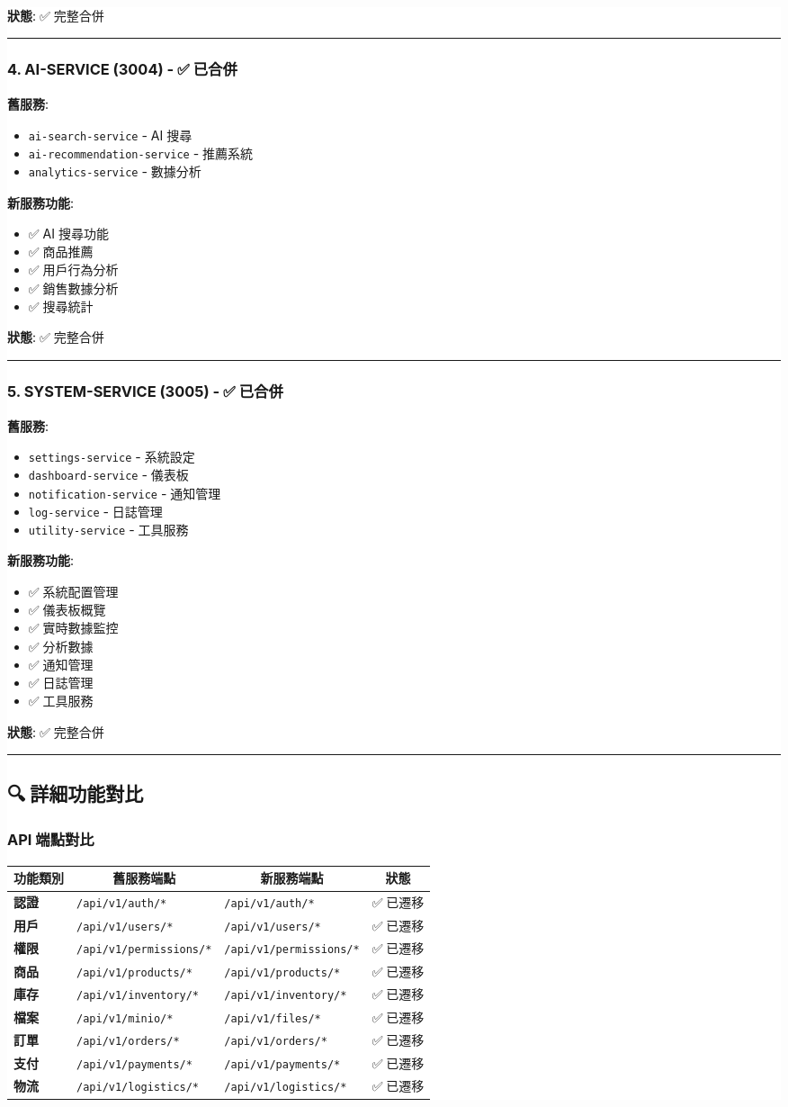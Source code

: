 **狀態**: ✅ 完整合併

---

### 4. AI-SERVICE (3004) - ✅ 已合併

**舊服務**:
- `ai-search-service` - AI 搜尋
- `ai-recommendation-service` - 推薦系統
- `analytics-service` - 數據分析

**新服務功能**:
- ✅ AI 搜尋功能
- ✅ 商品推薦
- ✅ 用戶行為分析
- ✅ 銷售數據分析
- ✅ 搜尋統計

**狀態**: ✅ 完整合併

---

### 5. SYSTEM-SERVICE (3005) - ✅ 已合併

**舊服務**:
- `settings-service` - 系統設定
- `dashboard-service` - 儀表板
- `notification-service` - 通知管理
- `log-service` - 日誌管理
- `utility-service` - 工具服務

**新服務功能**:
- ✅ 系統配置管理
- ✅ 儀表板概覽
- ✅ 實時數據監控
- ✅ 分析數據
- ✅ 通知管理
- ✅ 日誌管理
- ✅ 工具服務

**狀態**: ✅ 完整合併

---

## 🔍 詳細功能對比

### API 端點對比

| 功能類別 | 舊服務端點 | 新服務端點 | 狀態 |
|---------|-----------|-----------|------|
| **認證** | `/api/v1/auth/*` | `/api/v1/auth/*` | ✅ 已遷移 |
| **用戶** | `/api/v1/users/*` | `/api/v1/users/*` | ✅ 已遷移 |
| **權限** | `/api/v1/permissions/*` | `/api/v1/permissions/*` | ✅ 已遷移 |
| **商品** | `/api/v1/products/*` | `/api/v1/products/*` | ✅ 已遷移 |
| **庫存** | `/api/v1/inventory/*` | `/api/v1/inventory/*` | ✅ 已遷移 |
| **檔案** | `/api/v1/minio/*` | `/api/v1/files/*` | ✅ 已遷移 |
| **訂單** | `/api/v1/orders/*` | `/api/v1/orders/*` | ✅ 已遷移 |
| **支付** | `/api/v1/payments/*` | `/api/v1/payments/*` | ✅ 已遷移 |
| **物流** | `/api/v1/logistics/*` | `/api/v1/logistics/*` | ✅ 已遷移 |